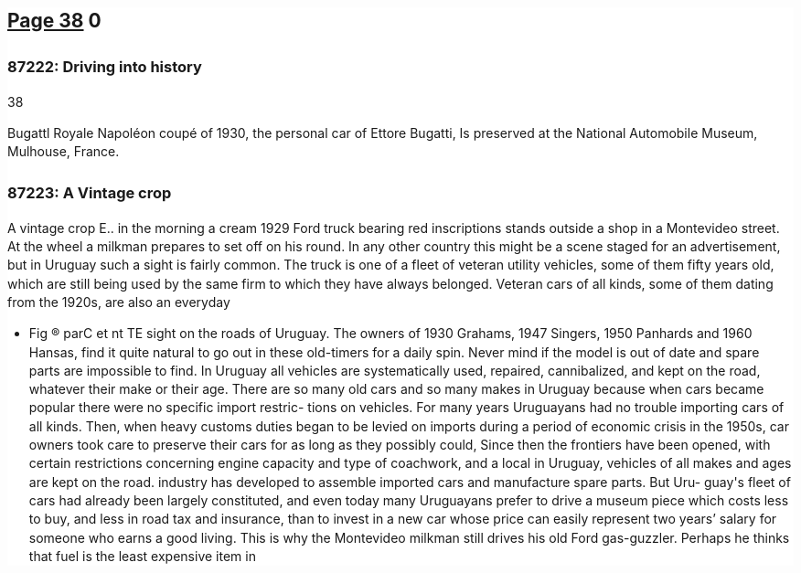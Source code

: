 ## [Page 38](087206engo.pdf#page=38) 0

### 87222: Driving into history

38 
  
  
  
Bugattl Royale Napoléon coupé of 1930, the personal car of Ettore Bugatti, Is preserved at the National Automobile Museum, Mulhouse, France. 


### 87223: A Vintage crop

A vintage crop 
E.. in the morning a cream 1929 Ford 
truck bearing red inscriptions stands outside a 
shop in a Montevideo street. At the wheel a 
milkman prepares to set off on his round. 
In any other country this might be a scene 
staged for an advertisement, but in Uruguay 
such a sight is fairly common. The truck is one 
of a fleet of veteran utility vehicles, some of 
them fifty years old, which are still being used 
by the same firm to which they have always 
belonged. 
Veteran cars of all kinds, some of them 
dating from the 1920s, are also an everyday 
   - Fig ® 
parC et nt TE 
sight on the roads of Uruguay. The owners of 
1930 Grahams, 1947 Singers, 1950 Panhards 
and 1960 Hansas, find it quite natural to go out 
in these old-timers for a daily spin. 
Never mind if the model is out of date and 
spare parts are impossible to find. In Uruguay 
all vehicles are systematically used, repaired, 
cannibalized, and kept on the road, whatever 
their make or their age. 
There are so many old cars and so many 
makes in Uruguay because when cars became 
popular there were no specific import restric- 
tions on vehicles. For many years Uruguayans 
had no trouble importing cars of all kinds. Then, 
when heavy customs duties began to be levied 
on imports during a period of economic crisis 
in the 1950s, car owners took care to preserve 
their cars for as long as they possibly could, 
Since then the frontiers have been opened, 
with certain restrictions concerning engine 
capacity and type of coachwork, and a local 
in Uruguay, vehicles of all makes 
and ages are kept on the road. 
industry has developed to assemble imported 
cars and manufacture spare parts. But Uru- 
guay's fleet of cars had already been largely 
constituted, and even today many Uruguayans 
prefer to drive a museum piece which costs less 
to buy, and less in road tax and insurance, than 
to invest in a new car whose price can easily 
represent two years’ salary for someone who 
earns a good living. 
This is why the Montevideo milkman still 
drives his old Ford gas-guzzler. Perhaps he 
thinks that fuel is the least expensive item in 